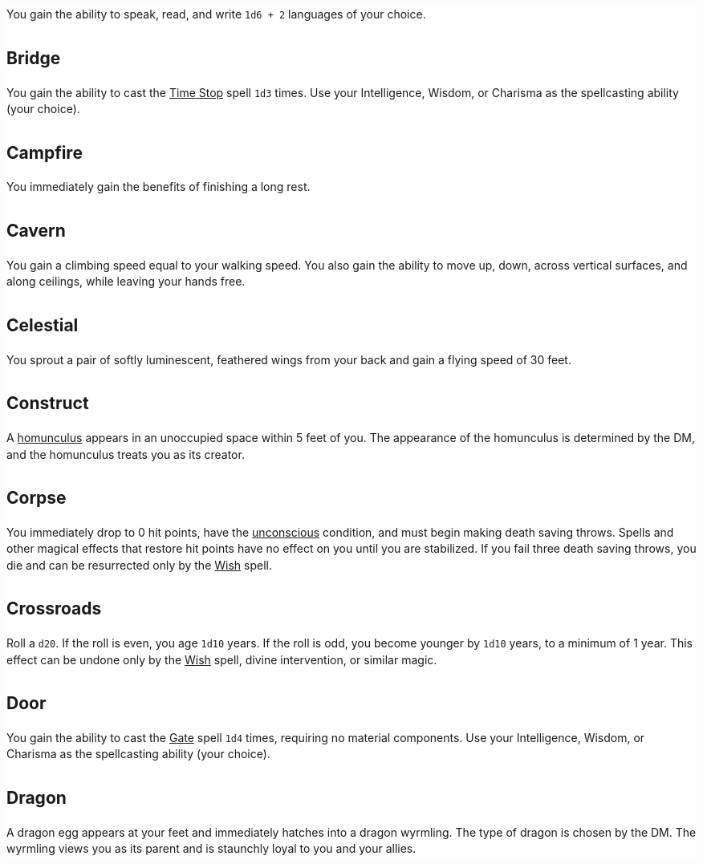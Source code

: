 You gain the ability to speak, read, and write `1d6 + 2` languages of your choice.

## Bridge

You gain the ability to cast the [Time Stop](compendium/spells/time-stop.md) spell `1d3` times. Use your Intelligence, Wisdom, or Charisma as the spellcasting ability (your choice).

## Campfire

You immediately gain the benefits of finishing a long rest.

## Cavern

You gain a climbing speed equal to your walking speed. You also gain the ability to move up, down, across vertical surfaces, and along ceilings, while leaving your hands free.

## Celestial

You sprout a pair of softly luminescent, feathered wings from your back and gain a flying speed of 30 feet.

## Construct

A [homunculus](compendium/bestiary/construct/homunculus.md) appears in an unoccupied space within 5 feet of you. The appearance of the homunculus is determined by the DM, and the homunculus treats you as its creator.

## Corpse

You immediately drop to 0 hit points, have the [unconscious](rules/conditions.md#unconscious) condition, and must begin making death saving throws. Spells and other magical effects that restore hit points have no effect on you until you are stabilized. If you fail three death saving throws, you die and can be resurrected only by the [Wish](compendium/spells/wish.md) spell.

## Crossroads

Roll a `d20`. If the roll is even, you age `1d10` years. If the roll is odd, you become younger by `1d10` years, to a minimum of 1 year. This effect can be undone only by the [Wish](compendium/spells/wish.md) spell, divine intervention, or similar magic.

## Door

You gain the ability to cast the [Gate](compendium/spells/gate.md) spell `1d4` times, requiring no material components. Use your Intelligence, Wisdom, or Charisma as the spellcasting ability (your choice).

## Dragon

A dragon egg appears at your feet and immediately hatches into a dragon wyrmling. The type of dragon is chosen by the DM. The wyrmling views you as its parent and is staunchly loyal to you and your allies.
